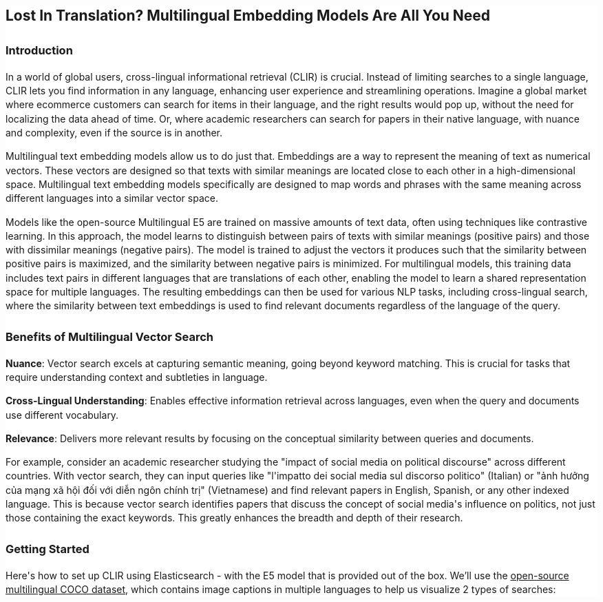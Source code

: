 ## Lost In Translation? Multilingual Embedding Models Are All You Need

### Introduction

In a world of global users, cross-lingual informational retrieval (CLIR) is crucial. Instead of limiting searches to a single language, CLIR lets you find information in any language, enhancing user experience and streamlining operations. Imagine a global market where ecommerce customers can search for items in their language, and the right results would pop up, without the need for localizing the data ahead of time. Or, where academic researchers can search for papers in their native language, with nuance and complexity, even if the source is in another. 

Multilingual text embedding models allow us to do just that. Embeddings are a way to represent the meaning of text as numerical vectors. These vectors are designed so that texts with similar meanings are located close to each other in a high-dimensional space. Multilingual text embedding models specifically are designed to map words and phrases with the same meaning across different languages into a similar vector space.

Models like the open-source Multilingual E5 are trained on massive amounts of text data, often using techniques like contrastive learning. In this approach, the model learns to distinguish between pairs of texts with similar meanings (positive pairs) and those with dissimilar meanings (negative pairs). The model is trained to adjust the vectors it produces such that the similarity between positive pairs is maximized, and the similarity between negative pairs is minimized. For multilingual models, this training data includes text pairs in different languages that are translations of each other, enabling the model to learn a shared representation space for multiple languages. The resulting embeddings can then be used for various NLP tasks, including cross-lingual search, where the similarity between text embeddings is used to find relevant documents regardless of the language of the query.


### Benefits of Multilingual Vector Search

**Nuance**: Vector search excels at capturing semantic meaning, going beyond keyword matching. This is crucial for tasks that require understanding context and subtleties in language.

**Cross-Lingual Understanding**: Enables effective information retrieval across languages, even when the query and documents use different vocabulary.

**Relevance**: Delivers more relevant results by focusing on the conceptual similarity between queries and documents.

For example, consider an academic researcher studying the "impact of social media on political discourse" across different countries. With vector search, they can input queries like "l'impatto dei social media sul discorso politico" (Italian) or "ảnh hưởng của mạng xã hội đối với diễn ngôn chính trị" (Vietnamese) and find relevant papers in English, Spanish, or any other indexed language. This is because vector search identifies papers that discuss the concept of social media's influence on politics, not just those containing the exact keywords. This greatly enhances the breadth and depth of their research.

### Getting Started

Here's how to set up CLIR using Elasticsearch - with the E5 model that is provided out of the box. We’ll use the [open-source multilingual COCO dataset](https://huggingface.co/datasets/romrawinjp/multilingual-coco), which contains image captions in multiple languages to help us visualize 2 types of searches: 
